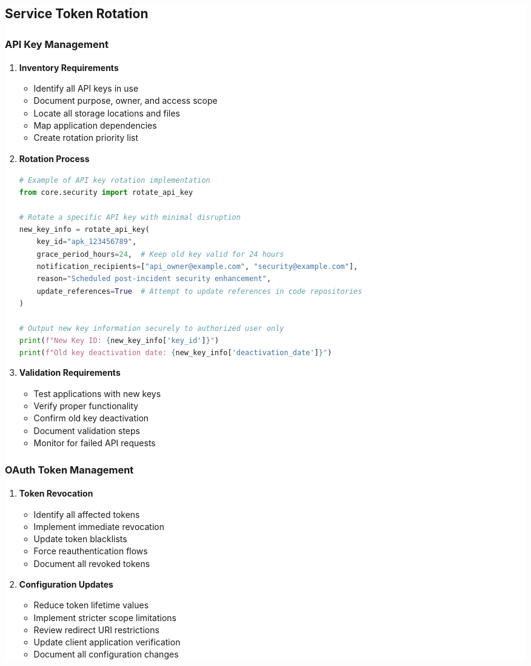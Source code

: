 ## Service Token Rotation

### API Key Management

1. **Inventory Requirements**
   - Identify all API keys in use
   - Document purpose, owner, and access scope
   - Locate all storage locations and files
   - Map application dependencies
   - Create rotation priority list

2. **Rotation Process**

   ```python
   # Example of API key rotation implementation
   from core.security import rotate_api_key

   # Rotate a specific API key with minimal disruption
   new_key_info = rotate_api_key(
       key_id="apk_123456789",
       grace_period_hours=24,  # Keep old key valid for 24 hours
       notification_recipients=["api_owner@example.com", "security@example.com"],
       reason="Scheduled post-incident security enhancement",
       update_references=True  # Attempt to update references in code repositories
   )

   # Output new key information securely to authorized user only
   print(f"New Key ID: {new_key_info['key_id']}")
   print(f"Old key deactivation date: {new_key_info['deactivation_date']}")
   ```

3. **Validation Requirements**
   - Test applications with new keys
   - Verify proper functionality
   - Confirm old key deactivation
   - Document validation steps
   - Monitor for failed API requests

### OAuth Token Management

1. **Token Revocation**
   - Identify all affected tokens
   - Implement immediate revocation
   - Update token blacklists
   - Force reauthentication flows
   - Document all revoked tokens

2. **Configuration Updates**
   - Reduce token lifetime values
   - Implement stricter scope limitations
   - Review redirect URI restrictions
   - Update client application verification
   - Document all configuration changes
